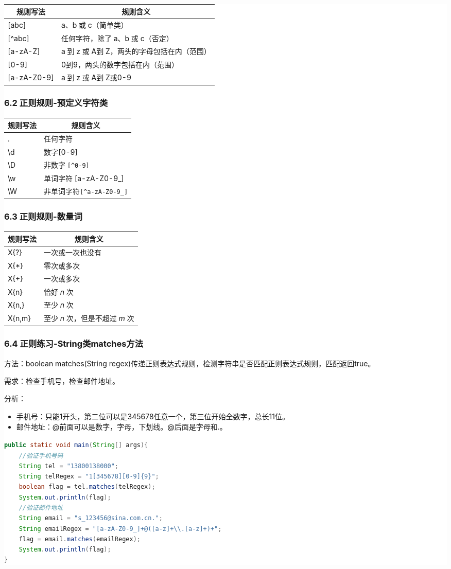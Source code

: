 | 规则写法    | 规则含义                                    |
| ----------- | ------------------------------------------- |
| [abc]       | a、b 或 c（简单类）                         |
| [^abc]      | 任何字符，除了 a、b 或 c（否定）            |
| [a-zA-Z]    | a 到 z 或 A到 Z，两头的字母包括在内（范围） |
| [0-9]       | 0到9，两头的数字包括在内（范围）            |
| [a-zA-Z0-9] | a 到 z 或 A到 Z或0-9                        |

### 6.2 正则规则-预定义字符类

| 规则写法 | 规则含义                  |
| -------- | ------------------------- |
| .        | 任何字符                  |
| \d       | 数字[0-9]                 |
| \D       | 非数字 `[^0-9]`           |
| \w       | 单词字符 [a-zA-Z0-9_]     |
| \W       | 非单词字符`[^a-zA-Z0-9_]` |

### 6.3 正则规则-数量词

| 规则写法 | 规则含义                       |
| -------- | ------------------------------ |
| X{?}     | 一次或一次也没有               |
| X{*}     | 零次或多次                     |
| X{+}     | 一次或多次                     |
| X{n}     | 恰好 *n* 次                    |
| X{n,}    | 至少 *n* 次                    |
| X{n,m}   | 至少 *n* 次，但是不超过 *m* 次 |

### 6.4 正则练习-String类matches方法

方法：boolean matches(String regex)传递正则表达式规则，检测字符串是否匹配正则表达式规则，匹配返回true。

需求：检查手机号，检查邮件地址。

分析：

- 手机号：只能1开头，第二位可以是345678任意一个，第三位开始全数字，总长11位。
- 邮件地址：@前面可以是数字，字母，下划线。@后面是字母和.。

```java
public static void main(String[] args){
    //验证手机号码
    String tel = "13800138000";
    String telRegex = "1[345678][0-9]{9}";
    boolean flag = tel.matches(telRegex);
    System.out.println(flag);
    //验证邮件地址
    String email = "s_123456@sina.com.cn.";
    String emailRegex = "[a-zA-Z0-9_]+@([a-z]+\\.[a-z]+)+";
    flag = email.matches(emailRegex);
    System.out.println(flag);
}
```
